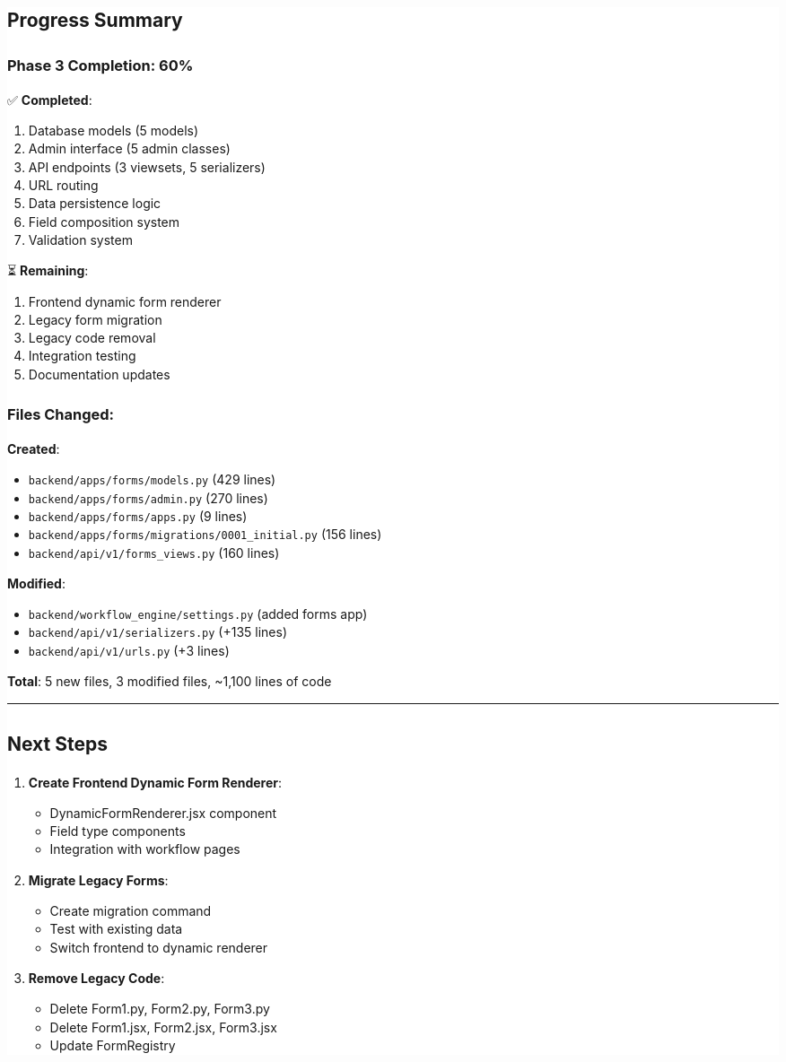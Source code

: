 
## Progress Summary

### Phase 3 Completion: 60%

✅ **Completed**:
1. Database models (5 models)
2. Admin interface (5 admin classes)
3. API endpoints (3 viewsets, 5 serializers)
4. URL routing
5. Data persistence logic
6. Field composition system
7. Validation system

⏳ **Remaining**:
1. Frontend dynamic form renderer
2. Legacy form migration
3. Legacy code removal
4. Integration testing
5. Documentation updates

### Files Changed:

**Created**:
- `backend/apps/forms/models.py` (429 lines)
- `backend/apps/forms/admin.py` (270 lines)
- `backend/apps/forms/apps.py` (9 lines)
- `backend/apps/forms/migrations/0001_initial.py` (156 lines)
- `backend/api/v1/forms_views.py` (160 lines)

**Modified**:
- `backend/workflow_engine/settings.py` (added forms app)
- `backend/api/v1/serializers.py` (+135 lines)
- `backend/api/v1/urls.py` (+3 lines)

**Total**: 5 new files, 3 modified files, ~1,100 lines of code

---

## Next Steps

1. **Create Frontend Dynamic Form Renderer**:
   - DynamicFormRenderer.jsx component
   - Field type components
   - Integration with workflow pages

2. **Migrate Legacy Forms**:
   - Create migration command
   - Test with existing data
   - Switch frontend to dynamic renderer

3. **Remove Legacy Code**:
   - Delete Form1.py, Form2.py, Form3.py
   - Delete Form1.jsx, Form2.jsx, Form3.jsx
   - Update FormRegistry
